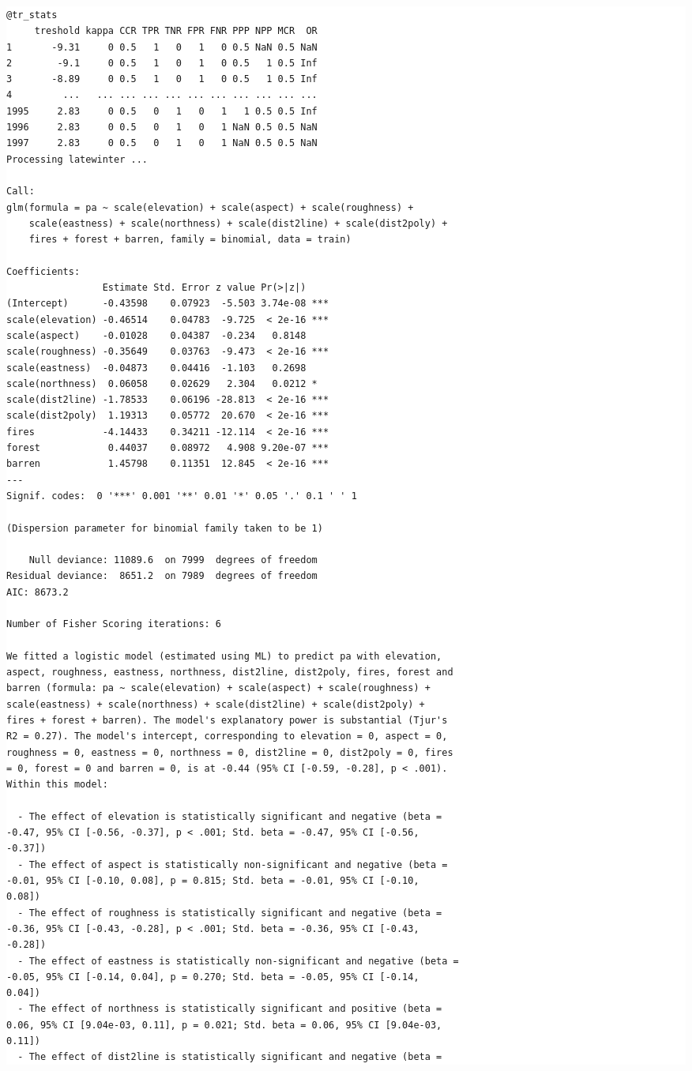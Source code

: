     @tr_stats
         treshold kappa CCR TPR TNR FPR FNR PPP NPP MCR  OR
    1       -9.31     0 0.5   1   0   1   0 0.5 NaN 0.5 NaN
    2        -9.1     0 0.5   1   0   1   0 0.5   1 0.5 Inf
    3       -8.89     0 0.5   1   0   1   0 0.5   1 0.5 Inf
    4         ...   ... ... ... ... ... ... ... ... ... ...
    1995     2.83     0 0.5   0   1   0   1   1 0.5 0.5 Inf
    1996     2.83     0 0.5   0   1   0   1 NaN 0.5 0.5 NaN
    1997     2.83     0 0.5   0   1   0   1 NaN 0.5 0.5 NaN
    Processing latewinter ...

    Call:
    glm(formula = pa ~ scale(elevation) + scale(aspect) + scale(roughness) + 
        scale(eastness) + scale(northness) + scale(dist2line) + scale(dist2poly) + 
        fires + forest + barren, family = binomial, data = train)

    Coefficients:
                     Estimate Std. Error z value Pr(>|z|)    
    (Intercept)      -0.43598    0.07923  -5.503 3.74e-08 ***
    scale(elevation) -0.46514    0.04783  -9.725  < 2e-16 ***
    scale(aspect)    -0.01028    0.04387  -0.234   0.8148    
    scale(roughness) -0.35649    0.03763  -9.473  < 2e-16 ***
    scale(eastness)  -0.04873    0.04416  -1.103   0.2698    
    scale(northness)  0.06058    0.02629   2.304   0.0212 *  
    scale(dist2line) -1.78533    0.06196 -28.813  < 2e-16 ***
    scale(dist2poly)  1.19313    0.05772  20.670  < 2e-16 ***
    fires            -4.14433    0.34211 -12.114  < 2e-16 ***
    forest            0.44037    0.08972   4.908 9.20e-07 ***
    barren            1.45798    0.11351  12.845  < 2e-16 ***
    ---
    Signif. codes:  0 '***' 0.001 '**' 0.01 '*' 0.05 '.' 0.1 ' ' 1

    (Dispersion parameter for binomial family taken to be 1)

        Null deviance: 11089.6  on 7999  degrees of freedom
    Residual deviance:  8651.2  on 7989  degrees of freedom
    AIC: 8673.2

    Number of Fisher Scoring iterations: 6

    We fitted a logistic model (estimated using ML) to predict pa with elevation,
    aspect, roughness, eastness, northness, dist2line, dist2poly, fires, forest and
    barren (formula: pa ~ scale(elevation) + scale(aspect) + scale(roughness) +
    scale(eastness) + scale(northness) + scale(dist2line) + scale(dist2poly) +
    fires + forest + barren). The model's explanatory power is substantial (Tjur's
    R2 = 0.27). The model's intercept, corresponding to elevation = 0, aspect = 0,
    roughness = 0, eastness = 0, northness = 0, dist2line = 0, dist2poly = 0, fires
    = 0, forest = 0 and barren = 0, is at -0.44 (95% CI [-0.59, -0.28], p < .001).
    Within this model:

      - The effect of elevation is statistically significant and negative (beta =
    -0.47, 95% CI [-0.56, -0.37], p < .001; Std. beta = -0.47, 95% CI [-0.56,
    -0.37])
      - The effect of aspect is statistically non-significant and negative (beta =
    -0.01, 95% CI [-0.10, 0.08], p = 0.815; Std. beta = -0.01, 95% CI [-0.10,
    0.08])
      - The effect of roughness is statistically significant and negative (beta =
    -0.36, 95% CI [-0.43, -0.28], p < .001; Std. beta = -0.36, 95% CI [-0.43,
    -0.28])
      - The effect of eastness is statistically non-significant and negative (beta =
    -0.05, 95% CI [-0.14, 0.04], p = 0.270; Std. beta = -0.05, 95% CI [-0.14,
    0.04])
      - The effect of northness is statistically significant and positive (beta =
    0.06, 95% CI [9.04e-03, 0.11], p = 0.021; Std. beta = 0.06, 95% CI [9.04e-03,
    0.11])
      - The effect of dist2line is statistically significant and negative (beta =